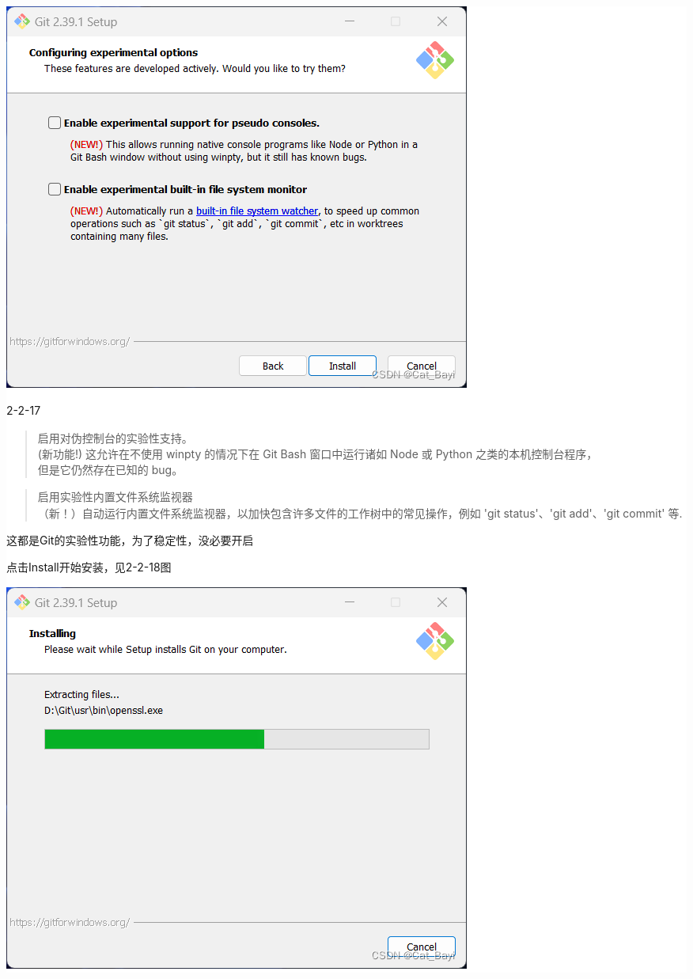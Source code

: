 ![](/imgs/8cb4b6c6c995496ab389b1619390e3a5.png)

2-2-17

> 启用对伪控制台的实验性支持。  
> (新功能!) 这允许在不使用 winpty 的情况下在 Git Bash 窗口中运行诸如 Node 或 Python 之类的本机控制台程序，  
> 但是它仍然存在已知的 bug。

> 启用实验性内置文件系统监视器  
> （新！）自动运行内置文件系统监视器，以加快包含许多文件的工作树中的常见操作，例如 'git status'、'git add'、'git commit' 等.

这都是Git的实验性功能，为了稳定性，没必要开启

点击Install开始安装，见2-2-18图

![](/imgs/f692c51070c34a978f2aa16fecd64aff.png)
